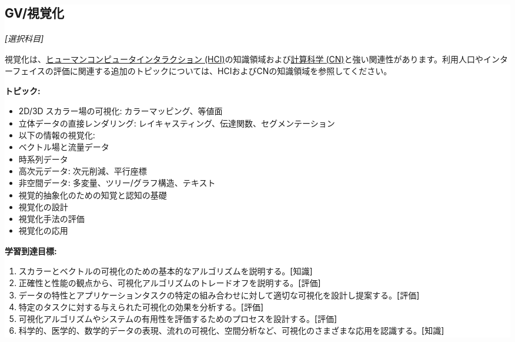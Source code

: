 

## GV/視覚化
*[選択科目]*

視覚化は、[ヒューマンコンピュータインタラクション (HCI)](./z_appendix_A_HCI.md)の知識領域および[計算科学 (CN)](./z_appendix_A_CN.md)と強い関連性があります。利用人口やインターフェイスの評価に関連する追加のトピックについては、HCIおよびCNの知識領域を参照してください。

**トピック:**

* 2D/3D スカラー場の可視化: カラーマッピング、等値面
* 立体データの直接レンダリング: レイキャスティング、伝達関数、セグメンテーション
* 以下の情報の視覚化: 
 * ベクトル場と流量データ
 * 時系列データ
 * 高次元データ: 次元削減、平行座標
 * 非空間データ: 多変量、ツリー/グラフ構造、テキスト
* 視覚的抽象化のための知覚と認知の基礎
* 視覚化の設計
* 視覚化手法の評価
* 視覚化の応用

**学習到達目標:**


1. スカラーとベクトルの可視化のための基本的なアルゴリズムを説明する。[知識]
2. 正確性と性能の観点から、可視化アルゴリズムのトレードオフを説明する。[評価]
3. データの特性とアプリケーションタスクの特定の組み合わせに対して適切な可視化を設計し提案する。[評価]
4. 特定のタスクに対する与えられた可視化の効果を分析する。[評価]
5. 可視化アルゴリズムやシステムの有用性を評価するためのプロセスを設計する。[評価]
6. 科学的、医学的、数学的データの表現、流れの可視化、空間分析など、可視化のさまざまな応用を認識する。[知識]
